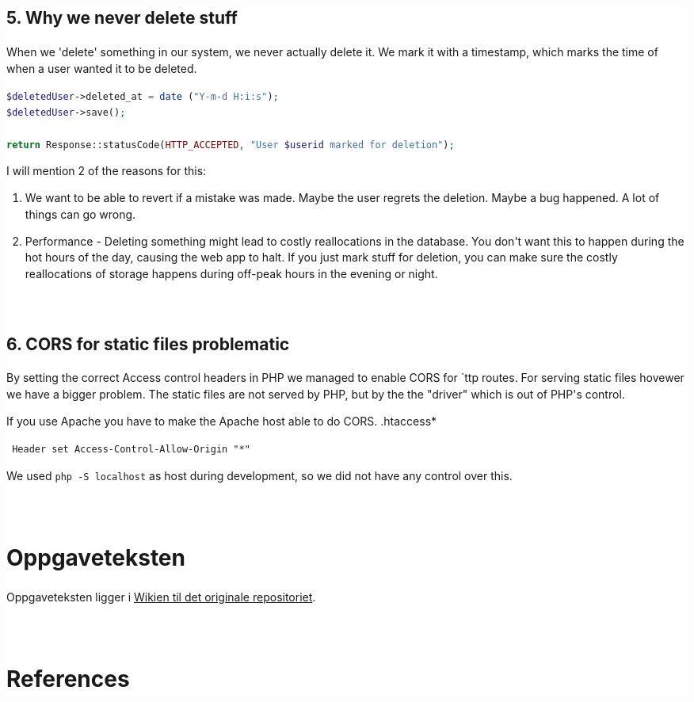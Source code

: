 
## 5. Why we never delete stuff

When we 'delete' something in our system, we never actually delete it.
We mark it with a timestamp, which marks the time of when a user wanted it to be deleted.

```php
$deletedUser->deleted_at = date ("Y-m-d H:i:s");
$deletedUser->save();

return Response::statusCode(HTTP_ACCEPTED, "User $userid marked for deletion");
```

I will mention 2 of the reasons for this:
1. We want to be able to revert if a mistake was made. Maybe the user regrets the deletion. Maybe a bug happened. A lot of things can go wrong.

2. Performance - Deleting something might lead to costly reallocations in the database. You don't want this to happen during the hot hours of the day, causing the web app to halt. If you just mark stuff for deletion, you can make sure the costly reallocations of storage happens during off-peak hours in the evening or night.


<br>



## 6. CORS for static files problematic

By setting the correct Access control headers in PHP we managed to enable CORS for `ttp routes. For serving static files hovewer we have a bigger problem. The static files are not served by PHP, but by the the "driver" which is out of PHP's control. 



If you use Apache you have to make the Apache host able to do CORS.
.htaccess*
```
 Header set Access-Control-Allow-Origin "*"
 ```

We used `php -S localhost` as host during development, so we did not have any control over this.



<br>


# Oppgaveteksten
Oppgaveteksten ligger i [Wikien til det originale repositoriet](https://bitbucket.org/okolloen/imt2291-project1-spring2018/wiki/).

<br>



# References
